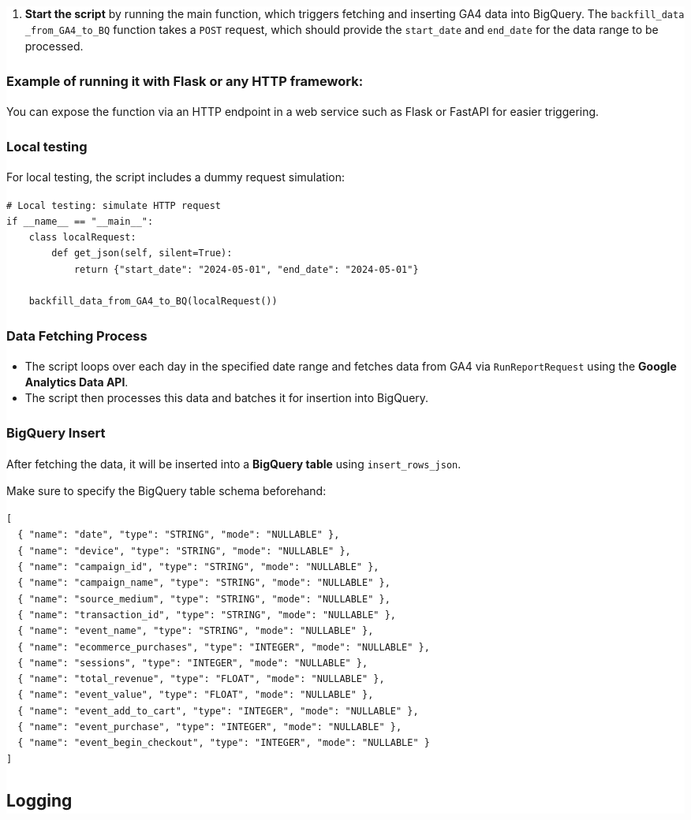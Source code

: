1. **Start the script** by running the main function, which triggers fetching and inserting GA4 data into BigQuery. The `backfill_data_from_GA4_to_BQ` function takes a `POST` request, which should provide the `start_date` and `end_date` for the data range to be processed.

### Example of running it with Flask or any HTTP framework:
You can expose the function via an HTTP endpoint in a web service such as Flask or FastAPI for easier triggering.

### Local testing
For local testing, the script includes a dummy request simulation:

```
# Local testing: simulate HTTP request
if __name__ == "__main__":
    class localRequest:
        def get_json(self, silent=True):
            return {"start_date": "2024-05-01", "end_date": "2024-05-01"}
    
    backfill_data_from_GA4_to_BQ(localRequest())
```    

### Data Fetching Process

- The script loops over each day in the specified date range and fetches data from GA4 via `RunReportRequest` using the **Google Analytics Data API**.
- The script then processes this data and batches it for insertion into BigQuery.

### BigQuery Insert

After fetching the data, it will be inserted into a **BigQuery table** using `insert_rows_json`.

Make sure to specify the BigQuery table schema beforehand:

```
[
  { "name": "date", "type": "STRING", "mode": "NULLABLE" },
  { "name": "device", "type": "STRING", "mode": "NULLABLE" },
  { "name": "campaign_id", "type": "STRING", "mode": "NULLABLE" },
  { "name": "campaign_name", "type": "STRING", "mode": "NULLABLE" },
  { "name": "source_medium", "type": "STRING", "mode": "NULLABLE" },
  { "name": "transaction_id", "type": "STRING", "mode": "NULLABLE" },
  { "name": "event_name", "type": "STRING", "mode": "NULLABLE" },
  { "name": "ecommerce_purchases", "type": "INTEGER", "mode": "NULLABLE" },
  { "name": "sessions", "type": "INTEGER", "mode": "NULLABLE" },
  { "name": "total_revenue", "type": "FLOAT", "mode": "NULLABLE" },
  { "name": "event_value", "type": "FLOAT", "mode": "NULLABLE" },
  { "name": "event_add_to_cart", "type": "INTEGER", "mode": "NULLABLE" },
  { "name": "event_purchase", "type": "INTEGER", "mode": "NULLABLE" },
  { "name": "event_begin_checkout", "type": "INTEGER", "mode": "NULLABLE" }
]
```

## Logging
